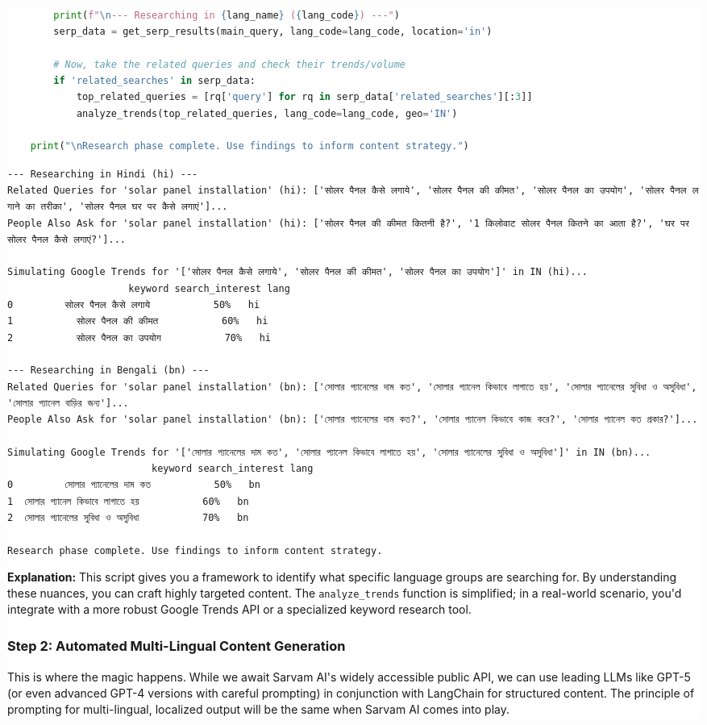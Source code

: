 ```python
        print(f"\n--- Researching in {lang_name} ({lang_code}) ---")
        serp_data = get_serp_results(main_query, lang_code=lang_code, location='in')
        
        # Now, take the related queries and check their trends/volume
        if 'related_searches' in serp_data:
            top_related_queries = [rq['query'] for rq in serp_data['related_searches'][:3]]
            analyze_trends(top_related_queries, lang_code=lang_code, geo='IN')

    print("\nResearch phase complete. Use findings to inform content strategy.")

```

```output
--- Researching in Hindi (hi) ---
Related Queries for 'solar panel installation' (hi): ['सोलर पैनल कैसे लगाये', 'सोलर पैनल की कीमत', 'सोलर पैनल का उपयोग', 'सोलर पैनल लगाने का तरीका', 'सोलर पैनल घर पर कैसे लगाएं']...
People Also Ask for 'solar panel installation' (hi): ['सोलर पैनल की कीमत कितनी है?', '1 किलोवाट सोलर पैनल कितने का आता है?', 'घर पर सोलर पैनल कैसे लगाएं?']...

Simulating Google Trends for '['सोलर पैनल कैसे लगाये', 'सोलर पैनल की कीमत', 'सोलर पैनल का उपयोग']' in IN (hi)...
                     keyword search_interest lang
0         सोलर पैनल कैसे लगाये           50%   hi
1           सोलर पैनल की कीमत           60%   hi
2           सोलर पैनल का उपयोग           70%   hi

--- Researching in Bengali (bn) ---
Related Queries for 'solar panel installation' (bn): ['সোলার প্যানেলের দাম কত', 'সোলার প্যানেল কিভাবে লাগাতে হয়', 'সোলার প্যানেলের সুবিধা ও অসুবিধা', 'সোলার প্যানেল বাড়ির জন্য']...
People Also Ask for 'solar panel installation' (bn): ['সোলার প্যানেলের দাম কত?', 'সোলার প্যানেল কিভাবে কাজ করে?', 'সোলার প্যানেল কত প্রকার?']...

Simulating Google Trends for '['সোলার প্যানেলের দাম কত', 'সোলার প্যানেল কিভাবে লাগাতে হয়', 'সোলার প্যানেলের সুবিধা ও অসুবিধা']' in IN (bn)...
                         keyword search_interest lang
0         সোলার প্যানেলের দাম কত           50%   bn
1  সোলার প্যানেল কিভাবে লাগাতে হয়           60%   bn
2  সোলার প্যানেলের সুবিধা ও অসুবিধা           70%   bn

Research phase complete. Use findings to inform content strategy.
```
**Explanation:** This script gives you a framework to identify what specific language groups are searching for. By understanding these nuances, you can craft highly targeted content. The `analyze_trends` function is simplified; in a real-world scenario, you'd integrate with a more robust Google Trends API or a specialized keyword research tool.

### Step 2: Automated Multi-Lingual Content Generation

This is where the magic happens. While we await Sarvam AI's widely accessible public API, we can use leading LLMs like GPT-5 (or even advanced GPT-4 versions with careful prompting) in conjunction with LangChain for structured content. The principle of prompting for multi-lingual, localized output will be the same when Sarvam AI comes into play.

